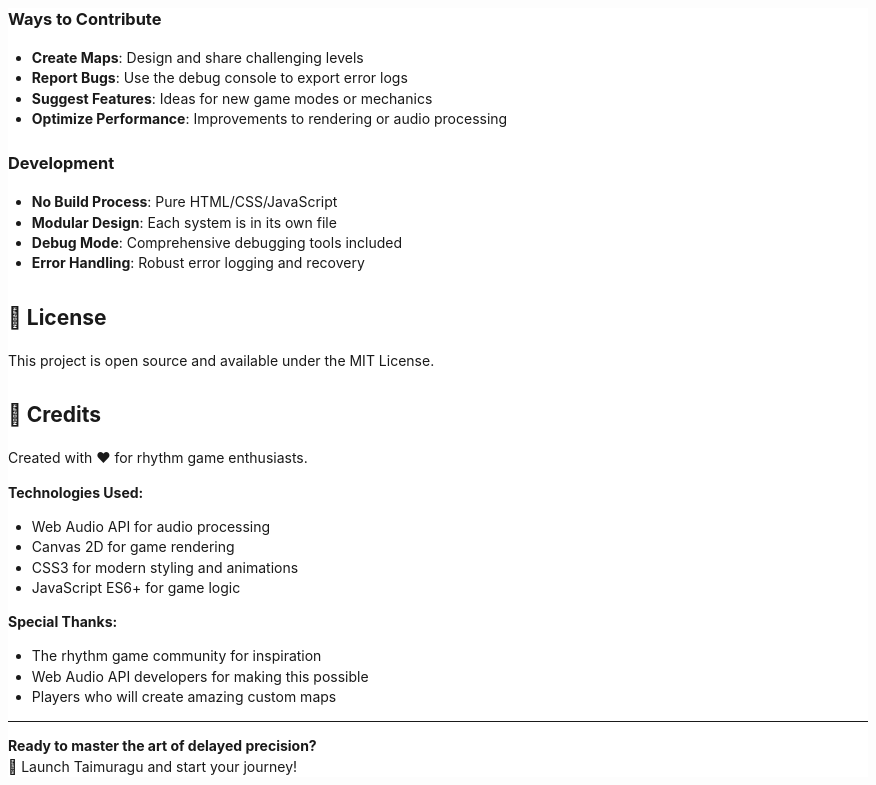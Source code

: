 ### Ways to Contribute
- **Create Maps**: Design and share challenging levels
- **Report Bugs**: Use the debug console to export error logs
- **Suggest Features**: Ideas for new game modes or mechanics
- **Optimize Performance**: Improvements to rendering or audio processing

### Development
- **No Build Process**: Pure HTML/CSS/JavaScript
- **Modular Design**: Each system is in its own file
- **Debug Mode**: Comprehensive debugging tools included
- **Error Handling**: Robust error logging and recovery

## 📜 License

This project is open source and available under the MIT License.

## 🎵 Credits

Created with ❤️ for rhythm game enthusiasts.

**Technologies Used:**
- Web Audio API for audio processing
- Canvas 2D for game rendering  
- CSS3 for modern styling and animations
- JavaScript ES6+ for game logic

**Special Thanks:**
- The rhythm game community for inspiration
- Web Audio API developers for making this possible
- Players who will create amazing custom maps

---

**Ready to master the art of delayed precision?**  
🎯 Launch Taimuragu and start your journey!